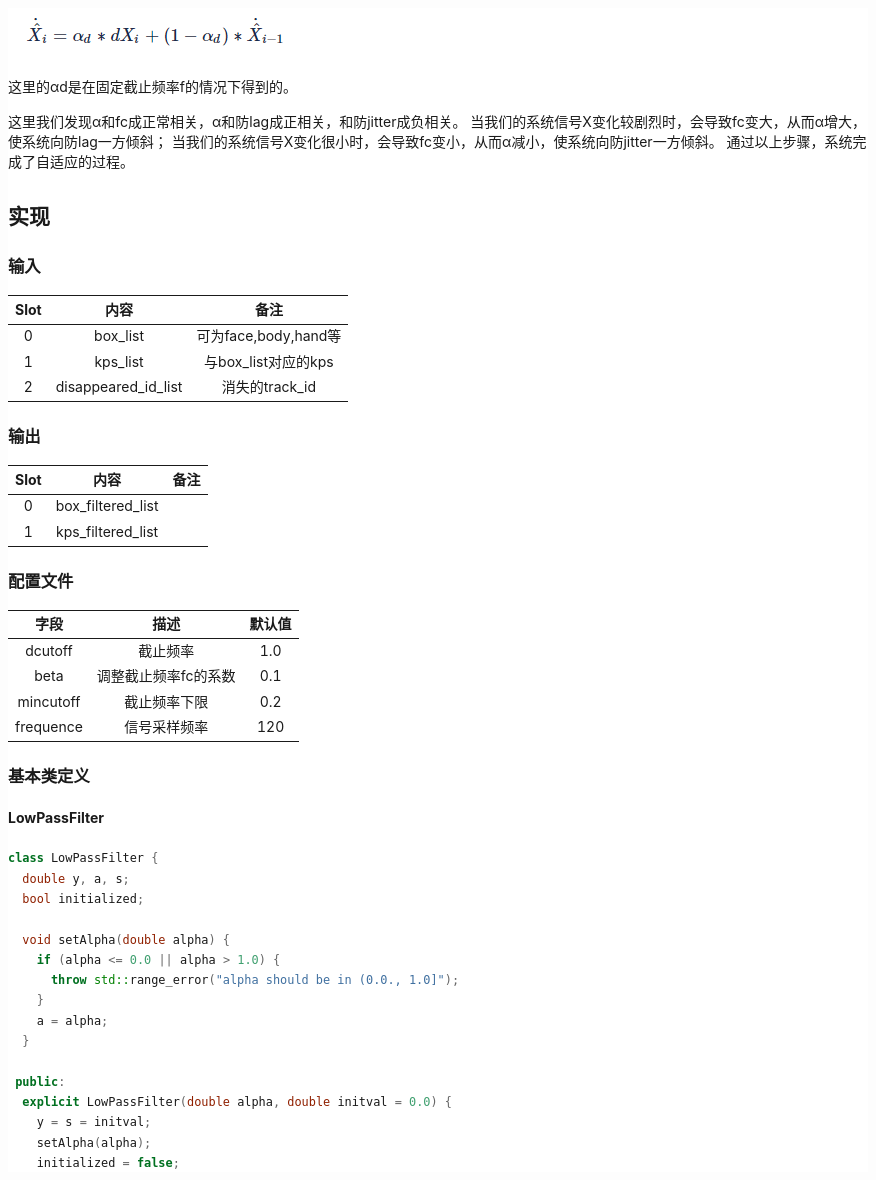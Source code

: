 ![X](./data/X.png "")

这里的αd是在固定截止频率f的情况下得到的。

这里我们发现α和fc成正常相关，α和防lag成正相关，和防jitter成负相关。
当我们的系统信号X变化较剧烈时，会导致fc变大，从而α增大，使系统向防lag一方倾斜；
当我们的系统信号X变化很小时，会导致fc变小，从而α减小，使系统向防jitter一方倾斜。
通过以上步骤，系统完成了自适应的过程。

## 实现

### 输入

|Slot |内容 |备注 |
|:---:|:---:|:---:|
|0|box_list|可为face,body,hand等|
|1|kps_list|与box_list对应的kps|
|2|disappeared_id_list|消失的track_id|

### 输出

|Slot |内容 |备注 |
|:---:|:---:|:---:|
|0|box_filtered_list||
|1|kps_filtered_list||

### 配置文件

|字段      |描述     |默认值     |
|:---:|:---:|:---:|
|dcutoff|截止频率|1.0|
|beta|调整截止频率fc的系数|0.1|
|mincutoff|截止频率下限|0.2|
|frequence|信号采样频率|120|

### 基本类定义

#### LowPassFilter
```C++
class LowPassFilter {
  double y, a, s;
  bool initialized;
 
  void setAlpha(double alpha) {
    if (alpha <= 0.0 || alpha > 1.0) {
      throw std::range_error("alpha should be in (0.0., 1.0]");
    }
    a = alpha;
  }
 
 public:
  explicit LowPassFilter(double alpha, double initval = 0.0) {
    y = s = initval;
    setAlpha(alpha);
    initialized = false;
```